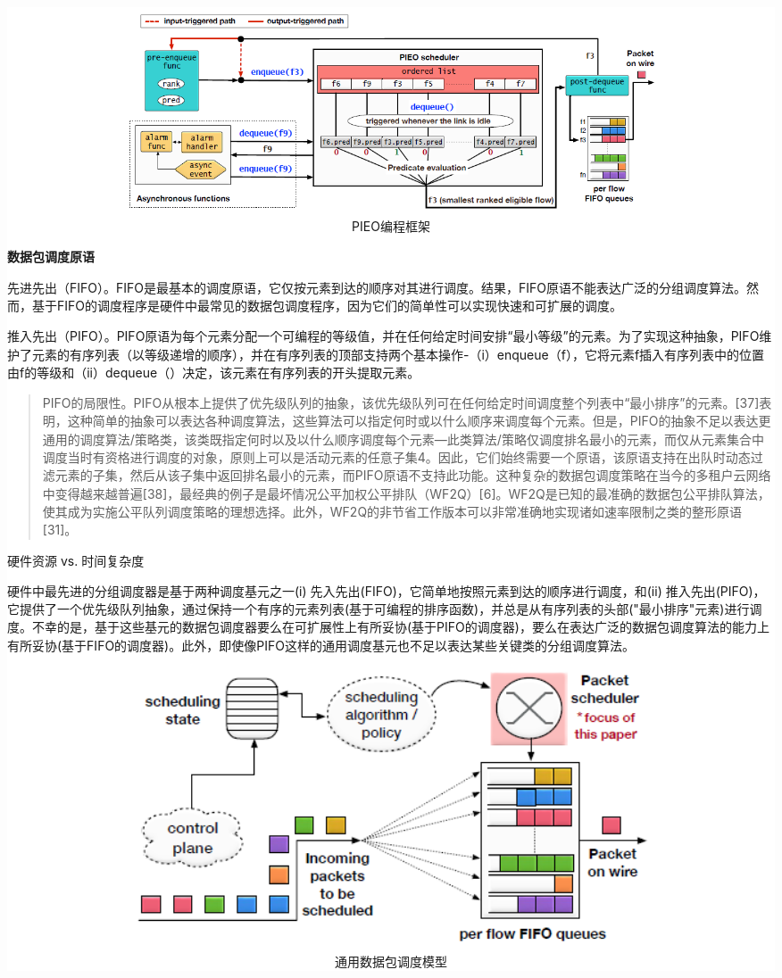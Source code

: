 <figure style="text-align: center;">
<img src="./img/l8p28.png" alt="PIEO编程框架" width="600">
<figcaption>PIEO编程框架</figcaption>
</figure>

**数据包调度原语**

先进先出（FIFO）。FIFO是最基本的调度原语，它仅按元素到达的顺序对其进行调度。结果，FIFO原语不能表达广泛的分组调度算法。然而，基于FIFO的调度程序是硬件中最常见的数据包调度程序，因为它们的简单性可以实现快速和可扩展的调度。

推入先出（PIFO）。PIFO原语为每个元素分配一个可编程的等级值，并在任何给定时间安排“最小等级”的元素。为了实现这种抽象，PIFO维护了元素的有序列表（以等级递增的顺序），并在有序列表的顶部支持两个基本操作-（i）enqueue（f），它将元素f插入有序列表中的位置由f的等级和（ii）dequeue（）决定，该元素在有序列表的开头提取元素。

> PIFO的局限性。PIFO从根本上提供了优先级队列的抽象，该优先级队列可在任何给定时间调度整个列表中“最小排序”的元素。[37]表明，这种简单的抽象可以表达各种调度算法，这些算法可以指定何时或以什么顺序来调度每个元素。但是，PIFO的抽象不足以表达更通用的调度算法/策略类，该类既指定何时以及以什么顺序调度每个元素—此类算法/策略仅调度排名最小的元素，而仅从元素集合中调度当时有资格进行调度的对象，原则上可以是活动元素的任意子集4。因此，它们始终需要一个原语，该原语支持在出队时动态过滤元素的子集，然后从该子集中返回排名最小的元素，而PIFO原语不支持此功能。这种复杂的数据包调度策略在当今的多租户云网络中变得越来越普遍[38]，最经典的例子是最坏情况公平加权公平排队（WF2Q）[6]。WF2Q是已知的最准确的数据包公平排队算法，使其成为实施公平队列调度策略的理想选择。此外，WF2Q的非节省工作版本可以非常准确地实现诸如速率限制之类的整形原语[31]。

硬件资源 vs. 时间复杂度

硬件中最先进的分组调度器是基于两种调度基元之一(i) 先入先出(FIFO)，它简单地按照元素到达的顺序进行调度，和(ii) 推入先出(PIFO)，它提供了一个优先级队列抽象，通过保持一个有序的元素列表(基于可编程的排序函数)，并总是从有序列表的头部("最小排序"元素)进行调度。不幸的是，基于这些基元的数据包调度器要么在可扩展性上有所妥协(基于PIFO的调度器)，要么在表达广泛的数据包调度算法的能力上有所妥协(基于FIFO的调度器)。此外，即使像PIFO这样的通用调度基元也不足以表达某些关键类的分组调度算法。

<figure style="text-align: center;">
<img src="./img/l8p27.png" alt="通用数据包调度模型" width="600">
<figcaption>通用数据包调度模型</figcaption>
</figure>


[P4]: https://yeya24.github.io/post/p4/
[PIEO]: https://web.ics.purdue.edu/~vshriva/courses/papers/pieo_2019.pdf
[pieo]: https://cloud.tencent.com/developer/article/1639553